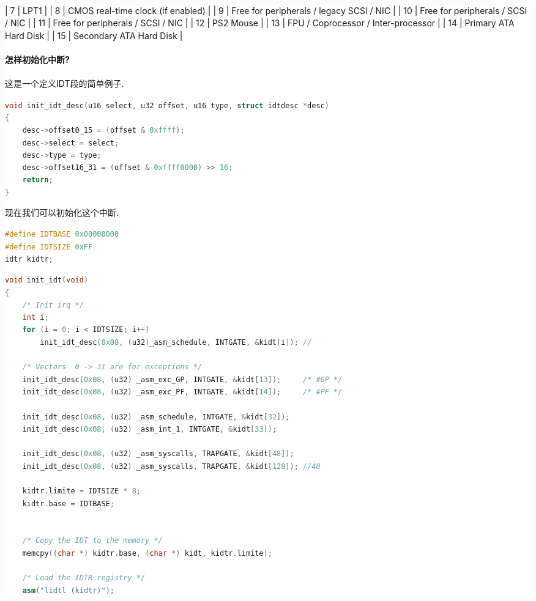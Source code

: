 | 7 | LPT1 |
| 8 | CMOS real-time clock (if enabled) |
| 9 | Free for peripherals / legacy SCSI / NIC |
| 10 | Free for peripherals / SCSI / NIC |
| 11 | Free for peripherals / SCSI / NIC |
| 12 | PS2 Mouse |
| 13 | FPU / Coprocessor / Inter-processor |
| 14 | Primary ATA Hard Disk |
| 15 | Secondary ATA Hard Disk |

#### 怎样初始化中断?

这是一个定义IDT段的简单例子.

```cpp
void init_idt_desc(u16 select, u32 offset, u16 type, struct idtdesc *desc)
{
	desc->offset0_15 = (offset & 0xffff);
	desc->select = select;
	desc->type = type;
	desc->offset16_31 = (offset & 0xffff0000) >> 16;
	return;
}
```

现在我们可以初始化这个中断. 

```cpp
#define IDTBASE	0x00000000
#define IDTSIZE 0xFF
idtr kidtr;
```


```cpp
void init_idt(void)
{
	/* Init irq */
	int i;
	for (i = 0; i < IDTSIZE; i++)
		init_idt_desc(0x08, (u32)_asm_schedule, INTGATE, &kidt[i]); //

	/* Vectors  0 -> 31 are for exceptions */
	init_idt_desc(0x08, (u32) _asm_exc_GP, INTGATE, &kidt[13]);		/* #GP */
	init_idt_desc(0x08, (u32) _asm_exc_PF, INTGATE, &kidt[14]);     /* #PF */

	init_idt_desc(0x08, (u32) _asm_schedule, INTGATE, &kidt[32]);
	init_idt_desc(0x08, (u32) _asm_int_1, INTGATE, &kidt[33]);

	init_idt_desc(0x08, (u32) _asm_syscalls, TRAPGATE, &kidt[48]);
	init_idt_desc(0x08, (u32) _asm_syscalls, TRAPGATE, &kidt[128]); //48

	kidtr.limite = IDTSIZE * 8;
	kidtr.base = IDTBASE;


	/* Copy the IDT to the memory */
	memcpy((char *) kidtr.base, (char *) kidt, kidtr.limite);

	/* Load the IDTR registry */
	asm("lidtl (kidtr)");
```